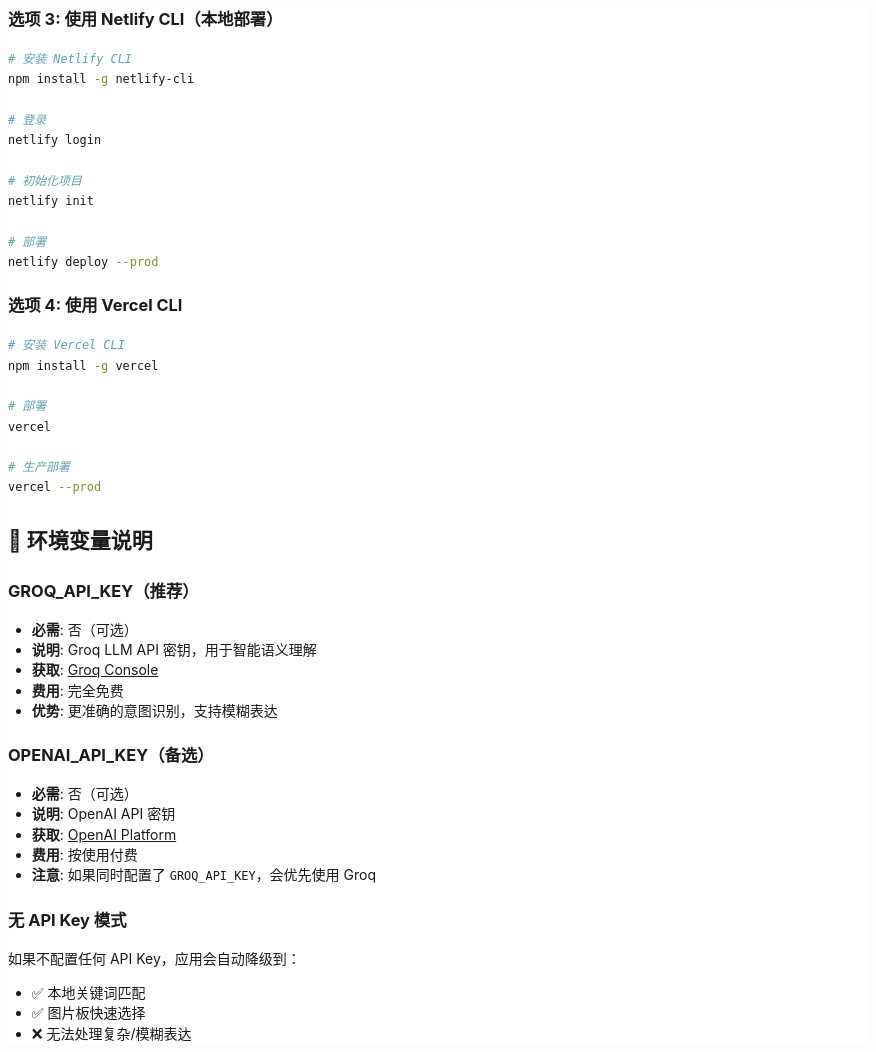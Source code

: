 ### 选项 3: 使用 Netlify CLI（本地部署）

```bash
# 安装 Netlify CLI
npm install -g netlify-cli

# 登录
netlify login

# 初始化项目
netlify init

# 部署
netlify deploy --prod
```

### 选项 4: 使用 Vercel CLI

```bash
# 安装 Vercel CLI
npm install -g vercel

# 部署
vercel

# 生产部署
vercel --prod
```

## 🔧 环境变量说明

### GROQ_API_KEY（推荐）

- **必需**: 否（可选）
- **说明**: Groq LLM API 密钥，用于智能语义理解
- **获取**: [Groq Console](https://console.groq.com)
- **费用**: 完全免费
- **优势**: 更准确的意图识别，支持模糊表达

### OPENAI_API_KEY（备选）

- **必需**: 否（可选）
- **说明**: OpenAI API 密钥
- **获取**: [OpenAI Platform](https://platform.openai.com)
- **费用**: 按使用付费
- **注意**: 如果同时配置了 `GROQ_API_KEY`，会优先使用 Groq

### 无 API Key 模式

如果不配置任何 API Key，应用会自动降级到：
- ✅ 本地关键词匹配
- ✅ 图片板快速选择
- ❌ 无法处理复杂/模糊表达
